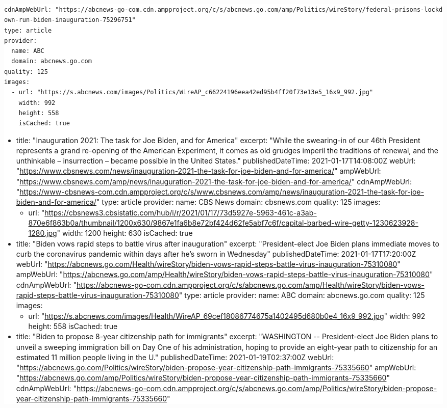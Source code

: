     cdnAmpWebUrl: "https://abcnews-go-com.cdn.ampproject.org/c/s/abcnews.go.com/amp/Politics/wireStory/federal-prisons-lockdown-run-biden-inauguration-75296751"
    type: article
    provider:
      name: ABC
      domain: abcnews.go.com
    quality: 125
    images:
      - url: "https://s.abcnews.com/images/Politics/WireAP_c66224196eea42ed95b4ff20f73e13e5_16x9_992.jpg"
        width: 992
        height: 558
        isCached: true
  - title: "Inauguration 2021: The task for Joe Biden, and for America"
    excerpt: "While the swearing-in of our 46th President represents a grand re-opening of the American Experiment, it comes as old grudges imperil the traditions of renewal, and the unthinkable – insurrection – became possible in the United States."
    publishedDateTime: 2021-01-17T14:08:00Z
    webUrl: "https://www.cbsnews.com/news/inauguration-2021-the-task-for-joe-biden-and-for-america/"
    ampWebUrl: "https://www.cbsnews.com/amp/news/inauguration-2021-the-task-for-joe-biden-and-for-america/"
    cdnAmpWebUrl: "https://www-cbsnews-com.cdn.ampproject.org/c/s/www.cbsnews.com/amp/news/inauguration-2021-the-task-for-joe-biden-and-for-america/"
    type: article
    provider:
      name: CBS News
      domain: cbsnews.com
    quality: 125
    images:
      - url: "https://cbsnews3.cbsistatic.com/hub/i/r/2021/01/17/73d5927e-5963-461c-a3ab-870e6f863b0a/thumbnail/1200x630/9867e1fa6b8e72bf424d62fe5abf7c6f/capital-barbed-wire-getty-1230623928-1280.jpg"
        width: 1200
        height: 630
        isCached: true
  - title: "Biden vows rapid steps to battle virus after inauguration"
    excerpt: "President-elect Joe Biden plans immediate moves to curb the coronavirus pandemic within days after he’s sworn in Wednesday"
    publishedDateTime: 2021-01-17T17:20:00Z
    webUrl: "https://abcnews.go.com/Health/wireStory/biden-vows-rapid-steps-battle-virus-inauguration-75310080"
    ampWebUrl: "https://abcnews.go.com/amp/Health/wireStory/biden-vows-rapid-steps-battle-virus-inauguration-75310080"
    cdnAmpWebUrl: "https://abcnews-go-com.cdn.ampproject.org/c/s/abcnews.go.com/amp/Health/wireStory/biden-vows-rapid-steps-battle-virus-inauguration-75310080"
    type: article
    provider:
      name: ABC
      domain: abcnews.go.com
    quality: 125
    images:
      - url: "https://s.abcnews.com/images/Health/WireAP_69cef18086774675a1402495d680b0e4_16x9_992.jpg"
        width: 992
        height: 558
        isCached: true
  - title: "Biden to propose 8-year citizenship path for immigrants"
    excerpt: "WASHINGTON -- President-elect Joe Biden plans to unveil a sweeping immigration bill on Day One of his administration, hoping to provide an eight-year path to citizenship for an estimated 11 million people living in the U."
    publishedDateTime: 2021-01-19T02:37:00Z
    webUrl: "https://abcnews.go.com/Politics/wireStory/biden-propose-year-citizenship-path-immigrants-75335660"
    ampWebUrl: "https://abcnews.go.com/amp/Politics/wireStory/biden-propose-year-citizenship-path-immigrants-75335660"
    cdnAmpWebUrl: "https://abcnews-go-com.cdn.ampproject.org/c/s/abcnews.go.com/amp/Politics/wireStory/biden-propose-year-citizenship-path-immigrants-75335660"